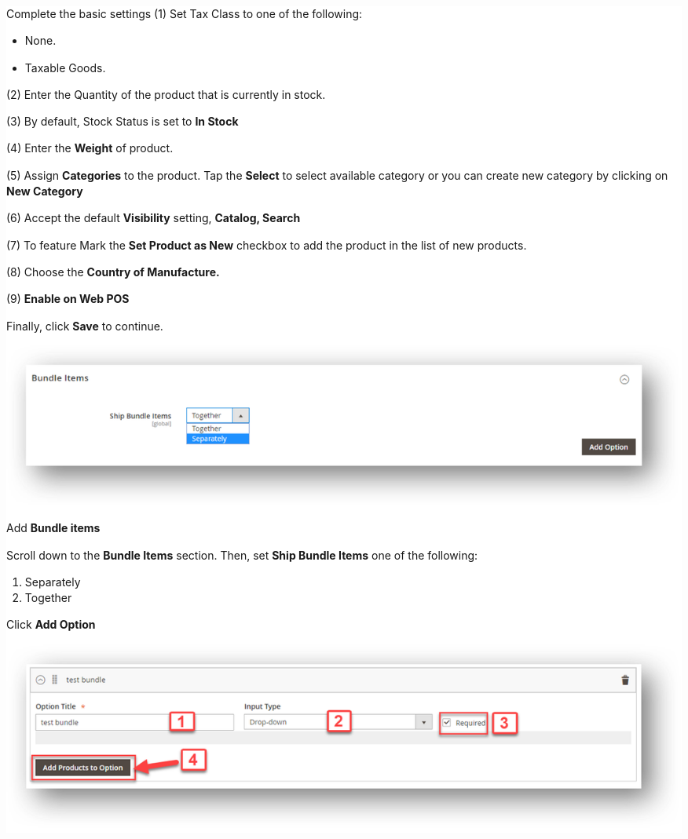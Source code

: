 Complete the basic settings
(1)	Set Tax Class to one of the following:

 - None.
 
 - Taxable Goods.

(2)	Enter the Quantity of the product that is currently in stock. 

(3)	By default, Stock Status is set to **In Stock**

(4)	Enter the **Weight** of product.

(5)	Assign **Categories** to the product. Tap the **Select** to select available category or you can create new category by clicking on **New Category** 

(6)	Accept the default **Visibility** setting, **Catalog, Search**

(7)	To feature Mark the **Set Product as New** checkbox to add the product in the list of new products.

(8)	Choose the **Country of Manufacture.**

(9)	**Enable on Web POS**

Finally, click **Save** to continue.
 
![Create a new product](./imgpart3/it_img551.png?raw=true)

Add **Bundle items**

Scroll down to the **Bundle Items** section. Then, set **Ship Bundle Items** one of the following:

1.	Separately
2.	Together

Click **Add Option**
 
![Create a new product](./imgpart3/it_img552.png?raw=true)
